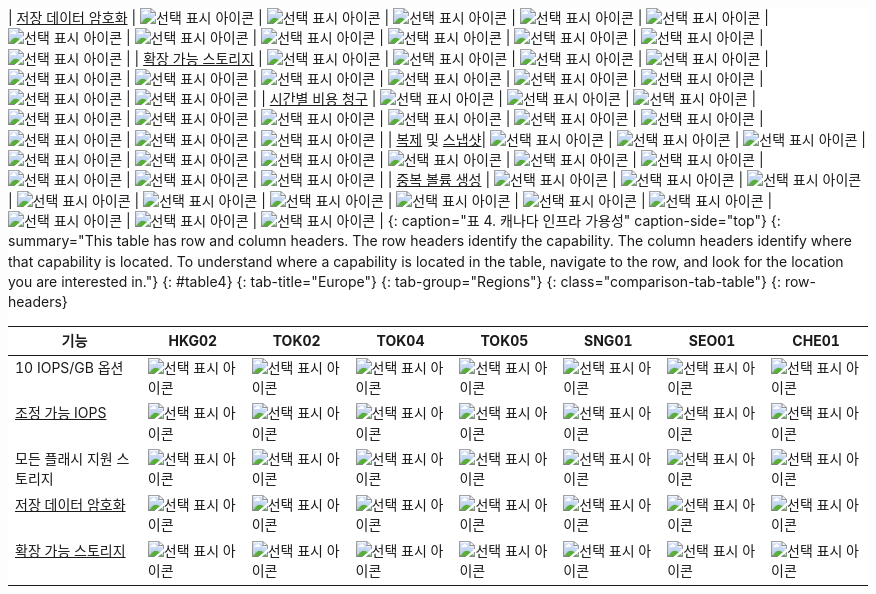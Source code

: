 | [저장 데이터 암호화](/docs/infrastructure/FileStorage?topic=FileStorage-encryption) | ![선택 표시 아이콘](../../icons/checkmark-icon.svg) | ![선택 표시 아이콘](../../icons/checkmark-icon.svg) | ![선택 표시 아이콘](../../icons/checkmark-icon.svg) | ![선택 표시 아이콘](../../icons/checkmark-icon.svg) | ![선택 표시 아이콘](../../icons/checkmark-icon.svg) | ![선택 표시 아이콘](../../icons/checkmark-icon.svg) | ![선택 표시 아이콘](../../icons/checkmark-icon.svg) | ![선택 표시 아이콘](../../icons/checkmark-icon.svg) | ![선택 표시 아이콘](../../icons/checkmark-icon.svg) | ![선택 표시 아이콘](../../icons/checkmark-icon.svg) | ![선택 표시 아이콘](../../icons/checkmark-icon.svg) | ![선택 표시 아이콘](../../icons/checkmark-icon.svg) |
| [확장 가능 스토리지](/docs/infrastructure/FileStorage?topic=FileStorage-expandCapacity) | ![선택 표시 아이콘](../../icons/checkmark-icon.svg) | ![선택 표시 아이콘](../../icons/checkmark-icon.svg) | ![선택 표시 아이콘](../../icons/checkmark-icon.svg) | ![선택 표시 아이콘](../../icons/checkmark-icon.svg) | ![선택 표시 아이콘](../../icons/checkmark-icon.svg) | ![선택 표시 아이콘](../../icons/checkmark-icon.svg) | ![선택 표시 아이콘](../../icons/checkmark-icon.svg) | ![선택 표시 아이콘](../../icons/checkmark-icon.svg) | ![선택 표시 아이콘](../../icons/checkmark-icon.svg) | ![선택 표시 아이콘](../../icons/checkmark-icon.svg) | ![선택 표시 아이콘](../../icons/checkmark-icon.svg) | ![선택 표시 아이콘](../../icons/checkmark-icon.svg) |
| [시간별 비용 청구](/docs/infrastructure/FileStorage?topic=FileStorage-about#billing) | ![선택 표시 아이콘](../../icons/checkmark-icon.svg) | ![선택 표시 아이콘](../../icons/checkmark-icon.svg) | ![선택 표시 아이콘](../../icons/checkmark-icon.svg) | ![선택 표시 아이콘](../../icons/checkmark-icon.svg) | ![선택 표시 아이콘](../../icons/checkmark-icon.svg) | ![선택 표시 아이콘](../../icons/checkmark-icon.svg) | ![선택 표시 아이콘](../../icons/checkmark-icon.svg) | ![선택 표시 아이콘](../../icons/checkmark-icon.svg) | ![선택 표시 아이콘](../../icons/checkmark-icon.svg) | ![선택 표시 아이콘](../../icons/checkmark-icon.svg) | ![선택 표시 아이콘](../../icons/checkmark-icon.svg) | ![선택 표시 아이콘](../../icons/checkmark-icon.svg) |
| [복제](/docs/infrastructure/FileStorage?topic=FileStorage-replication) 및 [스냅샷](/docs/infrastructure/FileStorage?topic=FileStorage-snapshots)| ![선택 표시 아이콘](../../icons/checkmark-icon.svg) | ![선택 표시 아이콘](../../icons/checkmark-icon.svg) | ![선택 표시 아이콘](../../icons/checkmark-icon.svg) | ![선택 표시 아이콘](../../icons/checkmark-icon.svg) | ![선택 표시 아이콘](../../icons/checkmark-icon.svg) | ![선택 표시 아이콘](../../icons/checkmark-icon.svg) | ![선택 표시 아이콘](../../icons/checkmark-icon.svg) | ![선택 표시 아이콘](../../icons/checkmark-icon.svg) | ![선택 표시 아이콘](../../icons/checkmark-icon.svg) | ![선택 표시 아이콘](../../icons/checkmark-icon.svg) | ![선택 표시 아이콘](../../icons/checkmark-icon.svg) | ![선택 표시 아이콘](../../icons/checkmark-icon.svg) |
| [중복 볼륨 생성](/docs/infrastructure/FileStorage?topic=FileStorage-duplicatevolume) |  ![선택 표시 아이콘](../../icons/checkmark-icon.svg) | ![선택 표시 아이콘](../../icons/checkmark-icon.svg) | ![선택 표시 아이콘](../../icons/checkmark-icon.svg) | ![선택 표시 아이콘](../../icons/checkmark-icon.svg) | ![선택 표시 아이콘](../../icons/checkmark-icon.svg) | ![선택 표시 아이콘](../../icons/checkmark-icon.svg) | ![선택 표시 아이콘](../../icons/checkmark-icon.svg) | ![선택 표시 아이콘](../../icons/checkmark-icon.svg) | ![선택 표시 아이콘](../../icons/checkmark-icon.svg) | ![선택 표시 아이콘](../../icons/checkmark-icon.svg) | ![선택 표시 아이콘](../../icons/checkmark-icon.svg) | ![선택 표시 아이콘](../../icons/checkmark-icon.svg) |
{: caption="표 4. 캐나다 인프라 가용성" caption-side="top"}
{: summary="This table has row and column headers. The row headers identify the capability. The column headers identify where that capability is located. To understand where a capability is located in the table, navigate to the row, and look for the location you are interested in."}
{: #table4}
{: tab-title="Europe"}
{: tab-group="Regions"}
{: class="comparison-tab-table"}
{: row-headers}

| 기능 |HKG02 |TOK02 |TOK04 |TOK05 |SNG01 |SEO01 |                                CHE01 |
|--------------|-------|-------|-------|-------|-------|-------|-------|
| 10 IOPS/GB 옵션 | ![선택 표시 아이콘](../../icons/checkmark-icon.svg) | ![선택 표시 아이콘](../../icons/checkmark-icon.svg) | ![선택 표시 아이콘](../../icons/checkmark-icon.svg) | ![선택 표시 아이콘](../../icons/checkmark-icon.svg) | ![선택 표시 아이콘](../../icons/checkmark-icon.svg) | ![선택 표시 아이콘](../../icons/checkmark-icon.svg) | ![선택 표시 아이콘](../../icons/checkmark-icon.svg) |
| [조정 가능 IOPS](/docs/infrastructure/FileStorage?topic=FileStorage-adjustingIOPS) | ![선택 표시 아이콘](../../icons/checkmark-icon.svg) | ![선택 표시 아이콘](../../icons/checkmark-icon.svg) | ![선택 표시 아이콘](../../icons/checkmark-icon.svg) | ![선택 표시 아이콘](../../icons/checkmark-icon.svg) | ![선택 표시 아이콘](../../icons/checkmark-icon.svg) | ![선택 표시 아이콘](../../icons/checkmark-icon.svg) | ![선택 표시 아이콘](../../icons/checkmark-icon.svg) |
| 모든 플래시 지원 스토리지 | ![선택 표시 아이콘](../../icons/checkmark-icon.svg) | ![선택 표시 아이콘](../../icons/checkmark-icon.svg) | ![선택 표시 아이콘](../../icons/checkmark-icon.svg) | ![선택 표시 아이콘](../../icons/checkmark-icon.svg) | ![선택 표시 아이콘](../../icons/checkmark-icon.svg) | ![선택 표시 아이콘](../../icons/checkmark-icon.svg) | ![선택 표시 아이콘](../../icons/checkmark-icon.svg) |
| [저장 데이터 암호화](/docs/infrastructure/FileStorage?topic=FileStorage-encryption) | ![선택 표시 아이콘](../../icons/checkmark-icon.svg) | ![선택 표시 아이콘](../../icons/checkmark-icon.svg) | ![선택 표시 아이콘](../../icons/checkmark-icon.svg) | ![선택 표시 아이콘](../../icons/checkmark-icon.svg) | ![선택 표시 아이콘](../../icons/checkmark-icon.svg) | ![선택 표시 아이콘](../../icons/checkmark-icon.svg) | ![선택 표시 아이콘](../../icons/checkmark-icon.svg) |
| [확장 가능 스토리지](/docs/infrastructure/FileStorage?topic=FileStorage-expandCapacity) | ![선택 표시 아이콘](../../icons/checkmark-icon.svg) | ![선택 표시 아이콘](../../icons/checkmark-icon.svg) | ![선택 표시 아이콘](../../icons/checkmark-icon.svg) | ![선택 표시 아이콘](../../icons/checkmark-icon.svg) | ![선택 표시 아이콘](../../icons/checkmark-icon.svg) | ![선택 표시 아이콘](../../icons/checkmark-icon.svg) | ![선택 표시 아이콘](../../icons/checkmark-icon.svg) |